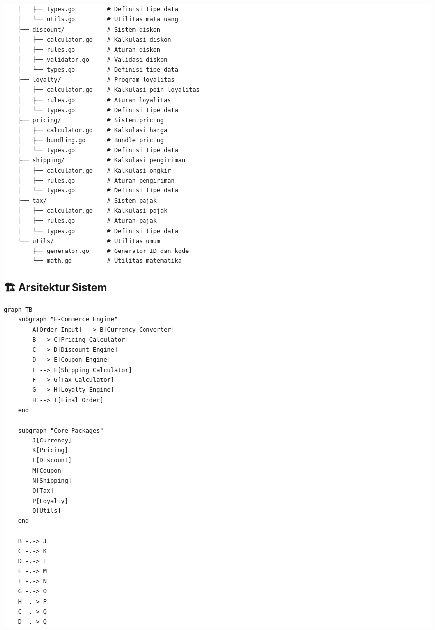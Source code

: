 ```
    │   ├── types.go         # Definisi tipe data
    │   └── utils.go         # Utilitas mata uang
    ├── discount/            # Sistem diskon
    │   ├── calculator.go    # Kalkulasi diskon
    │   ├── rules.go         # Aturan diskon
    │   ├── validator.go     # Validasi diskon
    │   └── types.go         # Definisi tipe data
    ├── loyalty/             # Program loyalitas
    │   ├── calculator.go    # Kalkulasi poin loyalitas
    │   ├── rules.go         # Aturan loyalitas
    │   └── types.go         # Definisi tipe data
    ├── pricing/             # Sistem pricing
    │   ├── calculator.go    # Kalkulasi harga
    │   ├── bundling.go      # Bundle pricing
    │   └── types.go         # Definisi tipe data
    ├── shipping/            # Kalkulasi pengiriman
    │   ├── calculator.go    # Kalkulasi ongkir
    │   ├── rules.go         # Aturan pengiriman
    │   └── types.go         # Definisi tipe data
    ├── tax/                 # Sistem pajak
    │   ├── calculator.go    # Kalkulasi pajak
    │   ├── rules.go         # Aturan pajak
    │   └── types.go         # Definisi tipe data
    └── utils/               # Utilitas umum
        ├── generator.go     # Generator ID dan kode
        └── math.go          # Utilitas matematika
```

## 🏗️ Arsitektur Sistem

```mermaid
graph TB
    subgraph "E-Commerce Engine"
        A[Order Input] --> B[Currency Converter]
        B --> C[Pricing Calculator]
        C --> D[Discount Engine]
        D --> E[Coupon Engine]
        E --> F[Shipping Calculator]
        F --> G[Tax Calculator]
        G --> H[Loyalty Engine]
        H --> I[Final Order]
    end
    
    subgraph "Core Packages"
        J[Currency]
        K[Pricing]
        L[Discount]
        M[Coupon]
        N[Shipping]
        O[Tax]
        P[Loyalty]
        Q[Utils]
    end
    
    B -.-> J
    C -.-> K
    D -.-> L
    E -.-> M
    F -.-> N
    G -.-> O
    H -.-> P
    C -.-> Q
    D -.-> Q
```